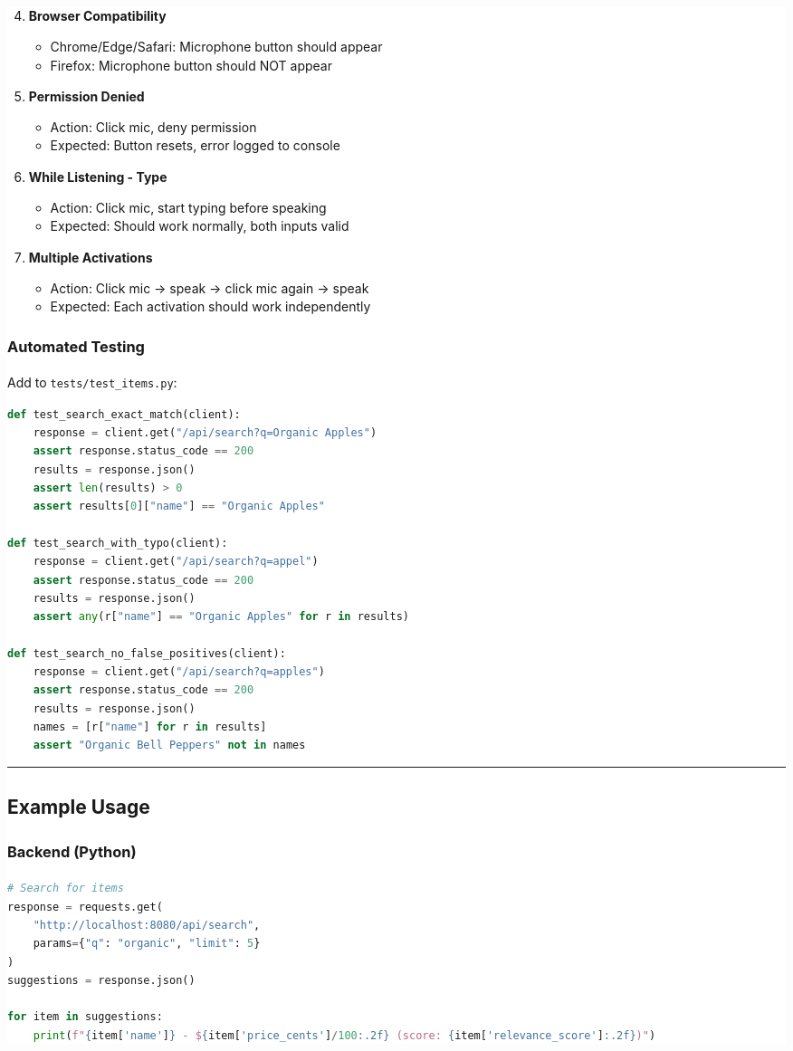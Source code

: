 4. **Browser Compatibility**
   - Chrome/Edge/Safari: Microphone button should appear
   - Firefox: Microphone button should NOT appear

5. **Permission Denied**
   - Action: Click mic, deny permission
   - Expected: Button resets, error logged to console

6. **While Listening - Type**
   - Action: Click mic, start typing before speaking
   - Expected: Should work normally, both inputs valid

7. **Multiple Activations**
   - Action: Click mic → speak → click mic again → speak
   - Expected: Each activation should work independently

### Automated Testing

Add to `tests/test_items.py`:

```python
def test_search_exact_match(client):
    response = client.get("/api/search?q=Organic Apples")
    assert response.status_code == 200
    results = response.json()
    assert len(results) > 0
    assert results[0]["name"] == "Organic Apples"

def test_search_with_typo(client):
    response = client.get("/api/search?q=appel")
    assert response.status_code == 200
    results = response.json()
    assert any(r["name"] == "Organic Apples" for r in results)

def test_search_no_false_positives(client):
    response = client.get("/api/search?q=apples")
    assert response.status_code == 200
    results = response.json()
    names = [r["name"] for r in results]
    assert "Organic Bell Peppers" not in names
```

---

## Example Usage

### Backend (Python)

```python
# Search for items
response = requests.get(
    "http://localhost:8080/api/search",
    params={"q": "organic", "limit": 5}
)
suggestions = response.json()

for item in suggestions:
    print(f"{item['name']} - ${item['price_cents']/100:.2f} (score: {item['relevance_score']:.2f})")
```
